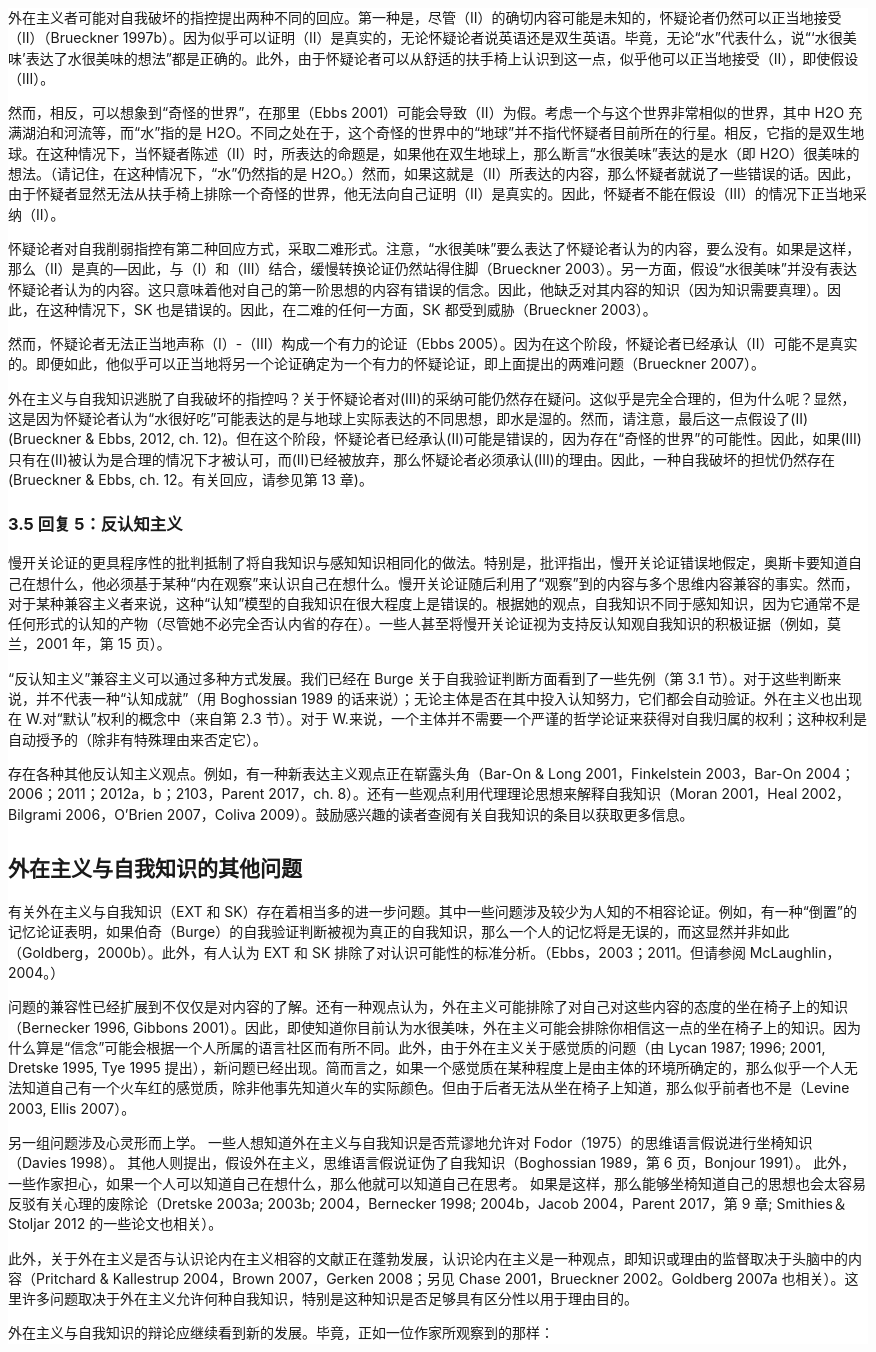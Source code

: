 外在主义者可能对自我破坏的指控提出两种不同的回应。第一种是，尽管（II）的确切内容可能是未知的，怀疑论者仍然可以正当地接受（II）（Brueckner 1997b）。因为似乎可以证明（II）是真实的，无论怀疑论者说英语还是双生英语。毕竟，无论“水”代表什么，说“‘水很美味’表达了水很美味的想法”都是正确的。此外，由于怀疑论者可以从舒适的扶手椅上认识到这一点，似乎他可以正当地接受（II），即使假设（III）。

然而，相反，可以想象到“奇怪的世界”，在那里（Ebbs 2001）可能会导致（II）为假。考虑一个与这个世界非常相似的世界，其中 H2O 充满湖泊和河流等，而“水”指的是 H2O。不同之处在于，这个奇怪的世界中的“地球”并不指代怀疑者目前所在的行星。相反，它指的是双生地球。在这种情况下，当怀疑者陈述（II）时，所表达的命题是，如果他在双生地球上，那么断言“水很美味”表达的是水（即 H2O）很美味的想法。（请记住，在这种情况下，“水”仍然指的是 H2O。）然而，如果这就是（II）所表达的内容，那么怀疑者就说了一些错误的话。因此，由于怀疑者显然无法从扶手椅上排除一个奇怪的世界，他无法向自己证明（II）是真实的。因此，怀疑者不能在假设（III）的情况下正当地采纳（II）。

怀疑论者对自我削弱指控有第二种回应方式，采取二难形式。注意，“水很美味”要么表达了怀疑论者认为的内容，要么没有。如果是这样，那么（II）是真的—因此，与（I）和（III）结合，缓慢转换论证仍然站得住脚（Brueckner 2003）。另一方面，假设“水很美味”并没有表达怀疑论者认为的内容。这只意味着他对自己的第一阶思想的内容有错误的信念。因此，他缺乏对其内容的知识（因为知识需要真理）。因此，在这种情况下，SK 也是错误的。因此，在二难的任何一方面，SK 都受到威胁（Brueckner 2003）。

然而，怀疑论者无法正当地声称（I）-（III）构成一个有力的论证（Ebbs 2005）。因为在这个阶段，怀疑论者已经承认（II）可能不是真实的。即便如此，他似乎可以正当地将另一个论证确定为一个有力的怀疑论证，即上面提出的两难问题（Brueckner 2007）。

外在主义与自我知识逃脱了自我破坏的指控吗？关于怀疑论者对(III)的采纳可能仍然存在疑问。这似乎是完全合理的，但为什么呢？显然，这是因为怀疑论者认为“水很好吃”可能表达的是与地球上实际表达的不同思想，即水是湿的。然而，请注意，最后这一点假设了(II) (Brueckner & Ebbs, 2012, ch. 12)。但在这个阶段，怀疑论者已经承认(II)可能是错误的，因为存在“奇怪的世界”的可能性。因此，如果(III)只有在(II)被认为是合理的情况下才被认可，而(II)已经被放弃，那么怀疑论者必须承认(III)的理由。因此，一种自我破坏的担忧仍然存在(Brueckner & Ebbs, ch. 12。有关回应，请参见第 13 章)。

### 3.5 回复 5：反认知主义

慢开关论证的更具程序性的批判抵制了将自我知识与感知知识相同化的做法。特别是，批评指出，慢开关论证错误地假定，奥斯卡要知道自己在想什么，他必须基于某种“内在观察”来认识自己在想什么。慢开关论证随后利用了“观察”到的内容与多个思维内容兼容的事实。然而，对于某种兼容主义者来说，这种“认知”模型的自我知识在很大程度上是错误的。根据她的观点，自我知识不同于感知知识，因为它通常不是任何形式的认知的产物（尽管她不必完全否认内省的存在）。一些人甚至将慢开关论证视为支持反认知观自我知识的积极证据（例如，莫兰，2001 年，第 15 页）。

“反认知主义”兼容主义可以通过多种方式发展。我们已经在 Burge 关于自我验证判断方面看到了一些先例（第 3.1 节）。对于这些判断来说，并不代表一种“认知成就”（用 Boghossian 1989 的话来说）；无论主体是否在其中投入认知努力，它们都会自动验证。外在主义也出现在 W.对“默认”权利的概念中（来自第 2.3 节）。对于 W.来说，一个主体并不需要一个严谨的哲学论证来获得对自我归属的权利；这种权利是自动授予的（除非有特殊理由来否定它）。

存在各种其他反认知主义观点。例如，有一种新表达主义观点正在崭露头角（Bar-On & Long 2001，Finkelstein 2003，Bar-On 2004；2006；2011；2012a，b；2103，Parent 2017，ch. 8）。还有一些观点利用代理理论思想来解释自我知识（Moran 2001，Heal 2002，Bilgrami 2006，O’Brien 2007，Coliva 2009）。鼓励感兴趣的读者查阅有关自我知识的条目以获取更多信息。

## 外在主义与自我知识的其他问题

有关外在主义与自我知识（EXT 和 SK）存在着相当多的进一步问题。其中一些问题涉及较少为人知的不相容论证。例如，有一种“倒置”的记忆论证表明，如果伯奇（Burge）的自我验证判断被视为真正的自我知识，那么一个人的记忆将是无误的，而这显然并非如此（Goldberg，2000b）。此外，有人认为 EXT 和 SK 排除了对认识可能性的标准分析。（Ebbs，2003；2011。但请参阅 McLaughlin，2004。）

问题的兼容性已经扩展到不仅仅是对内容的了解。还有一种观点认为，外在主义可能排除了对自己对这些内容的态度的坐在椅子上的知识（Bernecker 1996, Gibbons 2001）。因此，即使知道你目前认为水很美味，外在主义可能会排除你相信这一点的坐在椅子上的知识。因为什么算是“信念”可能会根据一个人所属的语言社区而有所不同。此外，由于外在主义关于感觉质的问题（由 Lycan 1987; 1996; 2001, Dretske 1995, Tye 1995 提出），新问题已经出现。简而言之，如果一个感觉质在某种程度上是由主体的环境所确定的，那么似乎一个人无法知道自己有一个火车红的感觉质，除非他事先知道火车的实际颜色。但由于后者无法从坐在椅子上知道，那么似乎前者也不是（Levine 2003, Ellis 2007）。

另一组问题涉及心灵形而上学。 一些人想知道外在主义与自我知识是否荒谬地允许对 Fodor（1975）的思维语言假说进行坐椅知识（Davies 1998）。 其他人则提出，假设外在主义，思维语言假说证伪了自我知识（Boghossian 1989，第 6 页，Bonjour 1991）。 此外，一些作家担心，如果一个人可以知道自己在想什么，那么他就可以知道自己在思考。 如果是这样，那么能够坐椅知道自己的思想也会太容易反驳有关心理的废除论（Dretske 2003a; 2003b; 2004，Bernecker 1998; 2004b，Jacob 2004，Parent 2017，第 9 章; Smithies＆Stoljar 2012 的一些论文也相关）。

此外，关于外在主义是否与认识论内在主义相容的文献正在蓬勃发展，认识论内在主义是一种观点，即知识或理由的监督取决于头脑中的内容（Pritchard & Kallestrup 2004，Brown 2007，Gerken 2008；另见 Chase 2001，Brueckner 2002。Goldberg 2007a 也相关）。这里许多问题取决于外在主义允许何种自我知识，特别是这种知识是否足够具有区分性以用于理由目的。

外在主义与自我知识的辩论应继续看到新的发展。毕竟，正如一位作家所观察到的那样：
